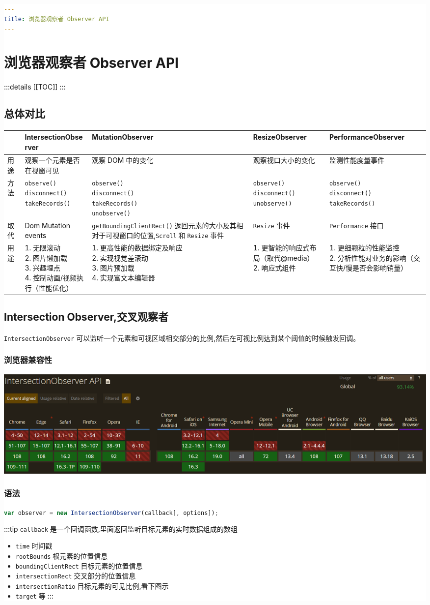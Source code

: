 ```yaml
---
title: 浏览器观察者 Observer API
---
```


# 浏览器观察者 Observer API

:::details
[[TOC]]
:::


## 总体对比

|      | IntersectionObserver                                                                     | MutationObserver                                                                                  | ResizeObserver                                         | PerformanceObserver                                                            |
| :--- | :--------------------------------------------------------------------------------------- | :------------------------------------------------------------------------------------------------ | :----------------------------------------------------- | :----------------------------------------------------------------------------- |
| 用途 | 观察一个元素是否在视窗可见                                                               | 观察 DOM 中的变化                                                                                 | 观察视口大小的变化                                     | 监测性能度量事件                                                               |
| 方法 | `observe()` <br/> `disconnect()` <br/> `takeRecords()`                                         | `observe()` <br/> `disconnect()` <br/> `takeRecords()` <br/> `unobserve()`                              | `observe()` <br/> `disconnect()` <br/> `unobserve()`         | `observe()` <br/> `disconnect()` <br/> `takeRecords()`                               |
| 取代 | Dom Mutation events                                                                      | `getBoundingClientRect()` 返回元素的大小及其相对于可视窗口的位置,`Scroll` 和 `Resize` 事件              | `Resize` 事件                                            | `Performance` 接口                                                               |
| 用途 | 1. 无限滚动 <br/> 2. 图片懒加载 <br/> 3. 兴趣埋点 <br/> 4. 控制动画/视频执行（性能优化） | 1. 更高性能的数据绑定及响应 <br/> 2. 实现视觉差滚动 <br/> 3. 图片预加载 <br/> 4. 实现富文本编辑器 | 1. 更智能的响应式布局（取代@media）<br/> 2. 响应式组件 | 1. 更细颗粒的性能监控 <br/> 2. 分析性能对业务的影响（交互快/慢是否会影响销量） |



## Intersection Observer,交叉观察者

`IntersectionObserver` 可以监听一个元素和可视区域相交部分的比例,然后在可视比例达到某个阈值的时候触发回调。

### 浏览器兼容性

![](./img/InersectionObserverAPI.png)

### 语法

```js
var observer = new IntersectionObserver(callback[, options]);
```

:::tip `callback` 是一个回调函数,里面返回监听目标元素的实时数据组成的数组
  - `time` 时间戳
  - `rootBounds` 根元素的位置信息
  - `boundingClientRect` 目标元素的位置信息
  - `intersectionRect` 交叉部分的位置信息
  - `intersectionRatio` 目标元素的可见比例,看下图示
  - `target` 等
:::
